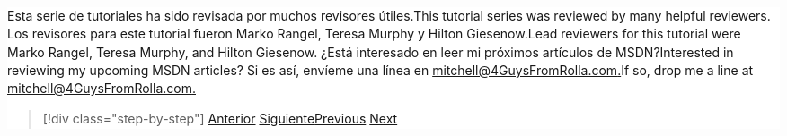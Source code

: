 <span data-ttu-id="3a3e2-349">Esta serie de tutoriales ha sido revisada por muchos revisores útiles.</span><span class="sxs-lookup"><span data-stu-id="3a3e2-349">This tutorial series was reviewed by many helpful reviewers.</span></span> <span data-ttu-id="3a3e2-350">Los revisores para este tutorial fueron Marko Rangel, Teresa Murphy y Hilton Giesenow.</span><span class="sxs-lookup"><span data-stu-id="3a3e2-350">Lead reviewers for this tutorial were Marko Rangel, Teresa Murphy, and Hilton Giesenow.</span></span> <span data-ttu-id="3a3e2-351">¿Está interesado en leer mi próximos artículos de MSDN?</span><span class="sxs-lookup"><span data-stu-id="3a3e2-351">Interested in reviewing my upcoming MSDN articles?</span></span> <span data-ttu-id="3a3e2-352">Si es así, envíeme una línea en [ mitchell@4GuysFromRolla.com.](mailto:mitchell@4GuysFromRolla.com)</span><span class="sxs-lookup"><span data-stu-id="3a3e2-352">If so, drop me a line at [mitchell@4GuysFromRolla.com.](mailto:mitchell@4GuysFromRolla.com)</span></span>

> [!div class="step-by-step"]
> <span data-ttu-id="3a3e2-353">[Anterior](caching-data-at-application-startup-cs.md)
> [Siguiente](caching-data-with-the-objectdatasource-vb.md)</span><span class="sxs-lookup"><span data-stu-id="3a3e2-353">[Previous](caching-data-at-application-startup-cs.md)
[Next](caching-data-with-the-objectdatasource-vb.md)</span></span>
